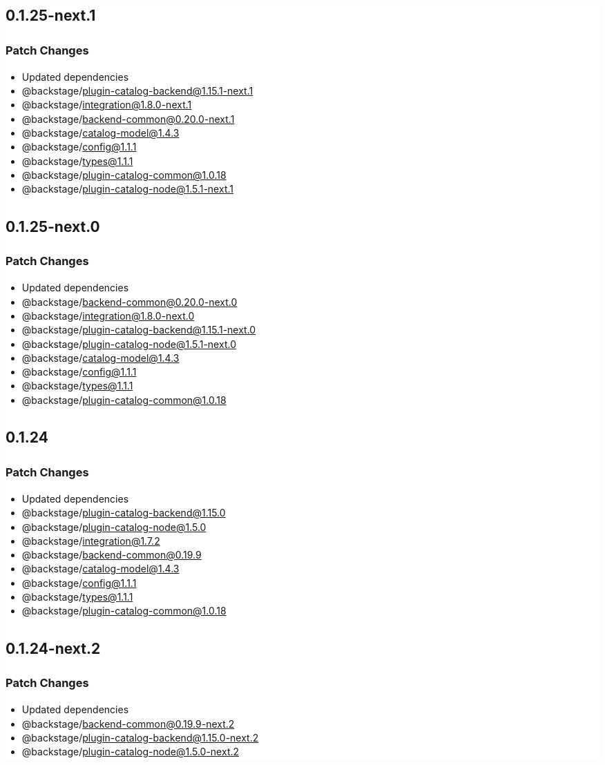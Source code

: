 ## 0.1.25-next.1

### Patch Changes

- Updated dependencies
 - @backstage/plugin-catalog-backend@1.15.1-next.1
 - @backstage/integration@1.8.0-next.1
 - @backstage/backend-common@0.20.0-next.1
 - @backstage/catalog-model@1.4.3
 - @backstage/config@1.1.1
 - @backstage/types@1.1.1
 - @backstage/plugin-catalog-common@1.0.18
 - @backstage/plugin-catalog-node@1.5.1-next.1

## 0.1.25-next.0

### Patch Changes

- Updated dependencies
 - @backstage/backend-common@0.20.0-next.0
 - @backstage/integration@1.8.0-next.0
 - @backstage/plugin-catalog-backend@1.15.1-next.0
 - @backstage/plugin-catalog-node@1.5.1-next.0
 - @backstage/catalog-model@1.4.3
 - @backstage/config@1.1.1
 - @backstage/types@1.1.1
 - @backstage/plugin-catalog-common@1.0.18

## 0.1.24

### Patch Changes

- Updated dependencies
 - @backstage/plugin-catalog-backend@1.15.0
 - @backstage/plugin-catalog-node@1.5.0
 - @backstage/integration@1.7.2
 - @backstage/backend-common@0.19.9
 - @backstage/catalog-model@1.4.3
 - @backstage/config@1.1.1
 - @backstage/types@1.1.1
 - @backstage/plugin-catalog-common@1.0.18

## 0.1.24-next.2

### Patch Changes

- Updated dependencies
 - @backstage/backend-common@0.19.9-next.2
 - @backstage/plugin-catalog-backend@1.15.0-next.2
 - @backstage/plugin-catalog-node@1.5.0-next.2
